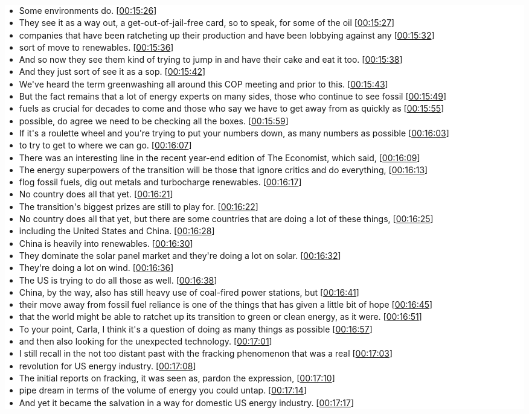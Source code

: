 *  Some environments do. [[00:15:26](https://www.youtube.com/watch?v=XwA-cDF6yBo&t=926.84s)]
*  They see it as a way out, a get-out-of-jail-free card, so to speak, for some of the oil [[00:15:27](https://www.youtube.com/watch?v=XwA-cDF6yBo&t=927.8000000000001s)]
*  companies that have been ratcheting up their production and have been lobbying against any [[00:15:32](https://www.youtube.com/watch?v=XwA-cDF6yBo&t=932.12s)]
*  sort of move to renewables. [[00:15:36](https://www.youtube.com/watch?v=XwA-cDF6yBo&t=936.6s)]
*  And so now they see them kind of trying to jump in and have their cake and eat it too. [[00:15:38](https://www.youtube.com/watch?v=XwA-cDF6yBo&t=938.52s)]
*  And they just sort of see it as a sop. [[00:15:42](https://www.youtube.com/watch?v=XwA-cDF6yBo&t=942.12s)]
*  We've heard the term greenwashing all around this COP meeting and prior to this. [[00:15:43](https://www.youtube.com/watch?v=XwA-cDF6yBo&t=943.8s)]
*  But the fact remains that a lot of energy experts on many sides, those who continue to see fossil [[00:15:49](https://www.youtube.com/watch?v=XwA-cDF6yBo&t=949.4s)]
*  fuels as crucial for decades to come and those who say we have to get away from as quickly as [[00:15:55](https://www.youtube.com/watch?v=XwA-cDF6yBo&t=955.5600000000001s)]
*  possible, do agree we need to be checking all the boxes. [[00:15:59](https://www.youtube.com/watch?v=XwA-cDF6yBo&t=959.4s)]
*  If it's a roulette wheel and you're trying to put your numbers down, as many numbers as possible [[00:16:03](https://www.youtube.com/watch?v=XwA-cDF6yBo&t=963.0799999999999s)]
*  to try to get to where we can go. [[00:16:07](https://www.youtube.com/watch?v=XwA-cDF6yBo&t=967.3199999999999s)]
*  There was an interesting line in the recent year-end edition of The Economist, which said, [[00:16:09](https://www.youtube.com/watch?v=XwA-cDF6yBo&t=969.4s)]
*  The energy superpowers of the transition will be those that ignore critics and do everything, [[00:16:13](https://www.youtube.com/watch?v=XwA-cDF6yBo&t=973.24s)]
*  flog fossil fuels, dig out metals and turbocharge renewables. [[00:16:17](https://www.youtube.com/watch?v=XwA-cDF6yBo&t=977.56s)]
*  No country does all that yet. [[00:16:21](https://www.youtube.com/watch?v=XwA-cDF6yBo&t=981.4s)]
*  The transition's biggest prizes are still to play for. [[00:16:22](https://www.youtube.com/watch?v=XwA-cDF6yBo&t=982.76s)]
*  No country does all that yet, but there are some countries that are doing a lot of these things, [[00:16:25](https://www.youtube.com/watch?v=XwA-cDF6yBo&t=985.88s)]
*  including the United States and China. [[00:16:28](https://www.youtube.com/watch?v=XwA-cDF6yBo&t=988.92s)]
*  China is heavily into renewables. [[00:16:30](https://www.youtube.com/watch?v=XwA-cDF6yBo&t=990.5999999999999s)]
*  They dominate the solar panel market and they're doing a lot on solar. [[00:16:32](https://www.youtube.com/watch?v=XwA-cDF6yBo&t=992.36s)]
*  They're doing a lot on wind. [[00:16:36](https://www.youtube.com/watch?v=XwA-cDF6yBo&t=996.5999999999999s)]
*  The US is trying to do all those as well. [[00:16:38](https://www.youtube.com/watch?v=XwA-cDF6yBo&t=998.04s)]
*  China, by the way, also has still heavy use of coal-fired power stations, but [[00:16:41](https://www.youtube.com/watch?v=XwA-cDF6yBo&t=1001.0799999999999s)]
*  their move away from fossil fuel reliance is one of the things that has given a little bit of hope [[00:16:45](https://www.youtube.com/watch?v=XwA-cDF6yBo&t=1005.88s)]
*  that the world might be able to ratchet up its transition to green or clean energy, as it were. [[00:16:51](https://www.youtube.com/watch?v=XwA-cDF6yBo&t=1011.16s)]
*  To your point, Carla, I think it's a question of doing as many things as possible [[00:16:57](https://www.youtube.com/watch?v=XwA-cDF6yBo&t=1017.1600000000001s)]
*  and then also looking for the unexpected technology. [[00:17:01](https://www.youtube.com/watch?v=XwA-cDF6yBo&t=1021.1600000000001s)]
*  I still recall in the not too distant past with the fracking phenomenon that was a real [[00:17:03](https://www.youtube.com/watch?v=XwA-cDF6yBo&t=1023.4s)]
*  revolution for US energy industry. [[00:17:08](https://www.youtube.com/watch?v=XwA-cDF6yBo&t=1028.1200000000001s)]
*  The initial reports on fracking, it was seen as, pardon the expression, [[00:17:10](https://www.youtube.com/watch?v=XwA-cDF6yBo&t=1030.8400000000001s)]
*  pipe dream in terms of the volume of energy you could untap. [[00:17:14](https://www.youtube.com/watch?v=XwA-cDF6yBo&t=1034.2s)]
*  And yet it became the salvation in a way for domestic US energy industry. [[00:17:17](https://www.youtube.com/watch?v=XwA-cDF6yBo&t=1037.24s)]